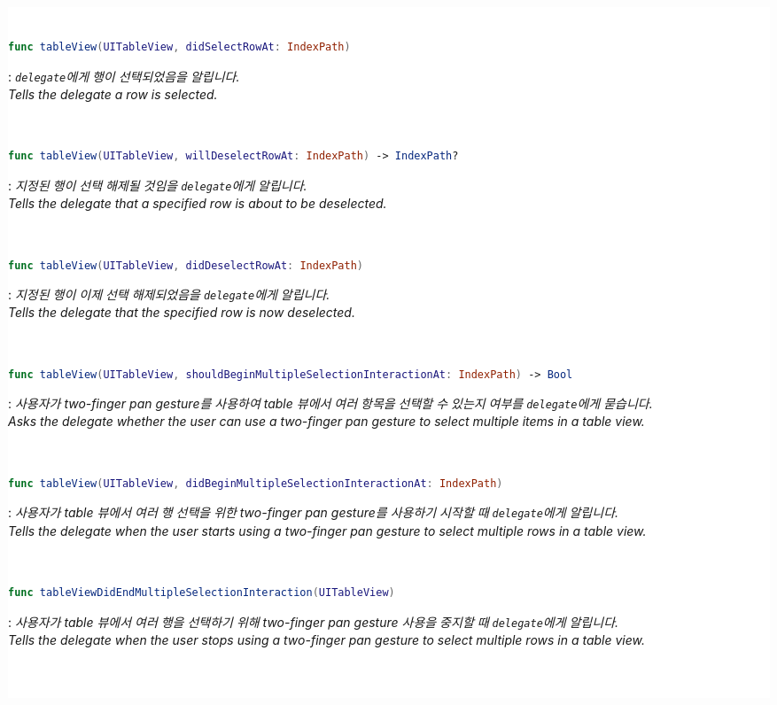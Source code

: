 <br>


```swift
func tableView(UITableView, didSelectRowAt: IndexPath)
```
: *`delegate`에게 행이 선택되었음을 알립니다.*
<br>*Tells the delegate a row is selected.*


<br>


```swift
func tableView(UITableView, willDeselectRowAt: IndexPath) -> IndexPath?
```
: *지정된 행이 선택 해제될 것임을 `delegate`에게 알립니다.*
<br>*Tells the delegate that a specified row is about to be deselected.*


<br>


```swift
func tableView(UITableView, didDeselectRowAt: IndexPath)
```
: *지정된 행이 이제 선택 해제되었음을 `delegate`에게 알립니다.*
<br>*Tells the delegate that the specified row is now deselected.*


<br>


```swift
func tableView(UITableView, shouldBeginMultipleSelectionInteractionAt: IndexPath) -> Bool
```
: *사용자가 two-finger pan gesture를 사용하여 table 뷰에서 여러 항목을 선택할 수 있는지 여부를 `delegate`에게 묻습니다.*
<br>*Asks the delegate whether the user can use a two-finger pan gesture to select multiple items in a table view.*


<br>


```swift
func tableView(UITableView, didBeginMultipleSelectionInteractionAt: IndexPath)
```
: *사용자가 table 뷰에서 여러 행 선택을 위한 two-finger pan gesture를 사용하기 시작할 때 `delegate`에게 알립니다.*
<br>*Tells the delegate when the user starts using a two-finger pan gesture to select multiple rows in a table view.*


<br>


```swift
func tableViewDidEndMultipleSelectionInteraction(UITableView)
```
: *사용자가 table 뷰에서 여러 행을 선택하기 위해 two-finger pan gesture 사용을 중지할 때 `delegate`에게 알립니다.*
<br>*Tells the delegate when the user stops using a two-finger pan gesture to select multiple rows in a table view.*


<br>
<br>
